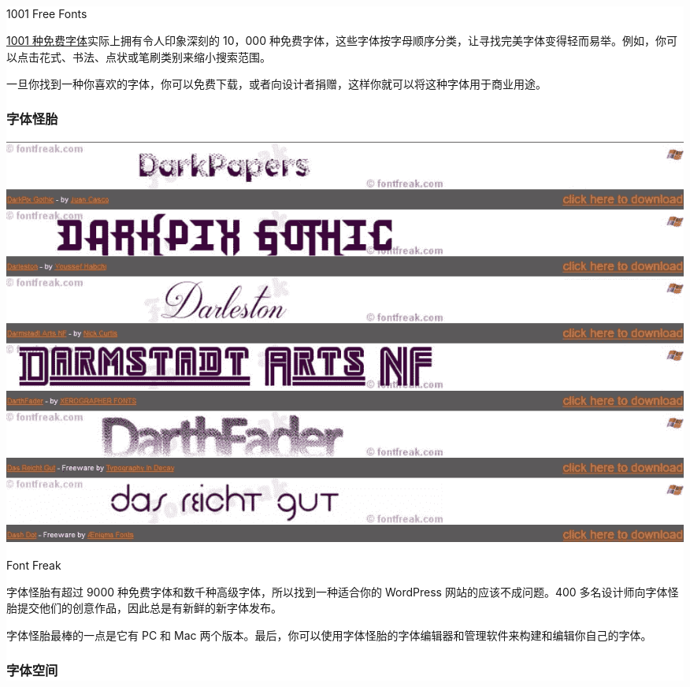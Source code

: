 1001 Free Fonts



[1001 种免费字体](https://www.1001freefonts.com/)实际上拥有令人印象深刻的 10，000 种免费字体，这些字体按字母顺序分类，让寻找完美字体变得轻而易举。例如，你可以点击花式、书法、点状或笔刷类别来缩小搜索范围。

一旦你找到一种你喜欢的字体，你可以免费下载，或者向设计者捐赠，这样你就可以将这种字体用于商业用途。

### 字体怪胎

![Font Freak](img/57a73babd85aa8014a7f9a657a875926.png)

Font Freak



字体怪胎有超过 9000 种免费字体和数千种高级字体，所以找到一种适合你的 WordPress 网站的应该不成问题。400 多名设计师向字体怪胎提交他们的创意作品，因此总是有新鲜的新字体发布。

字体怪胎最棒的一点是它有 PC 和 Mac 两个版本。最后，你可以使用字体怪胎的字体编辑器和管理软件来构建和编辑你自己的字体。

### 字体空间

